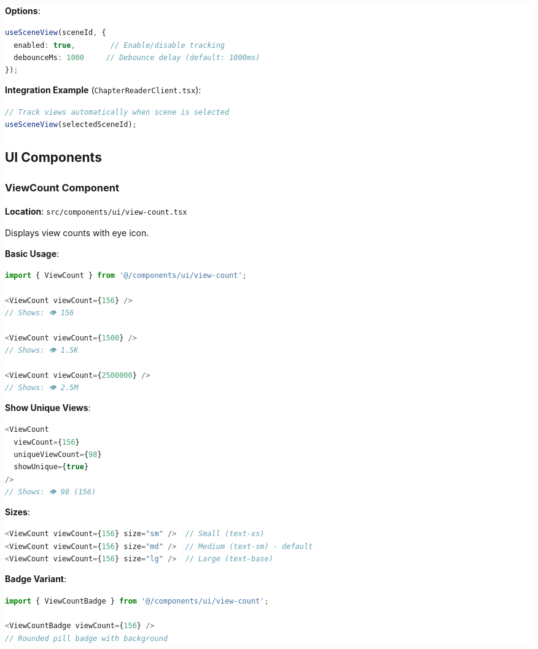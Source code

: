 **Options**:
```typescript
useSceneView(sceneId, {
  enabled: true,        // Enable/disable tracking
  debounceMs: 1000     // Debounce delay (default: 1000ms)
});
```

**Integration Example** (`ChapterReaderClient.tsx`):
```typescript
// Track views automatically when scene is selected
useSceneView(selectedSceneId);
```

## UI Components

### ViewCount Component

**Location**: `src/components/ui/view-count.tsx`

Displays view counts with eye icon.

**Basic Usage**:
```typescript
import { ViewCount } from '@/components/ui/view-count';

<ViewCount viewCount={156} />
// Shows: 👁️ 156

<ViewCount viewCount={1500} />
// Shows: 👁️ 1.5K

<ViewCount viewCount={2500000} />
// Shows: 👁️ 2.5M
```

**Show Unique Views**:
```typescript
<ViewCount
  viewCount={156}
  uniqueViewCount={98}
  showUnique={true}
/>
// Shows: 👁️ 98 (156)
```

**Sizes**:
```typescript
<ViewCount viewCount={156} size="sm" />  // Small (text-xs)
<ViewCount viewCount={156} size="md" />  // Medium (text-sm) - default
<ViewCount viewCount={156} size="lg" />  // Large (text-base)
```

**Badge Variant**:
```typescript
import { ViewCountBadge } from '@/components/ui/view-count';

<ViewCountBadge viewCount={156} />
// Rounded pill badge with background
```
